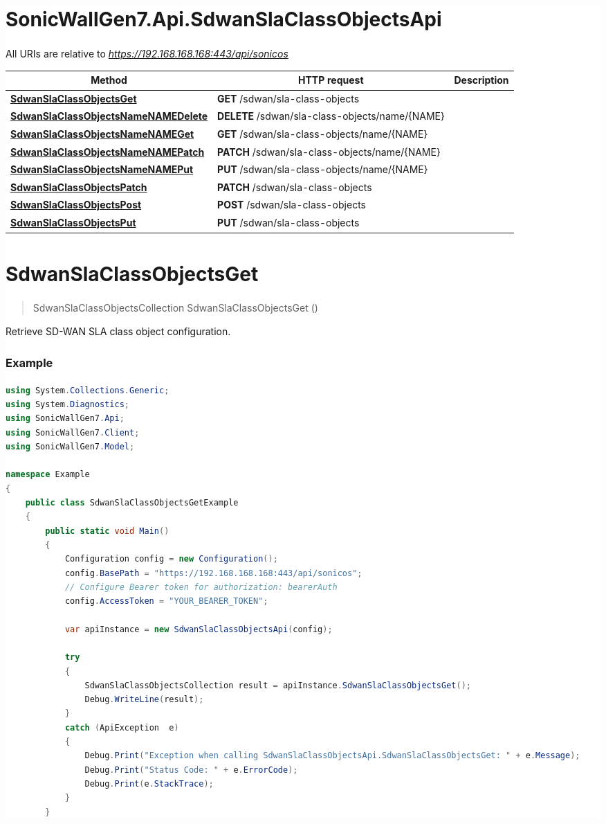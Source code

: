 # SonicWallGen7.Api.SdwanSlaClassObjectsApi

All URIs are relative to *https://192.168.168.168:443/api/sonicos*

| Method | HTTP request | Description |
|--------|--------------|-------------|
| [**SdwanSlaClassObjectsGet**](SdwanSlaClassObjectsApi.md#sdwanslaclassobjectsget) | **GET** /sdwan/sla-class-objects |  |
| [**SdwanSlaClassObjectsNameNAMEDelete**](SdwanSlaClassObjectsApi.md#sdwanslaclassobjectsnamenamedelete) | **DELETE** /sdwan/sla-class-objects/name/{NAME} |  |
| [**SdwanSlaClassObjectsNameNAMEGet**](SdwanSlaClassObjectsApi.md#sdwanslaclassobjectsnamenameget) | **GET** /sdwan/sla-class-objects/name/{NAME} |  |
| [**SdwanSlaClassObjectsNameNAMEPatch**](SdwanSlaClassObjectsApi.md#sdwanslaclassobjectsnamenamepatch) | **PATCH** /sdwan/sla-class-objects/name/{NAME} |  |
| [**SdwanSlaClassObjectsNameNAMEPut**](SdwanSlaClassObjectsApi.md#sdwanslaclassobjectsnamenameput) | **PUT** /sdwan/sla-class-objects/name/{NAME} |  |
| [**SdwanSlaClassObjectsPatch**](SdwanSlaClassObjectsApi.md#sdwanslaclassobjectspatch) | **PATCH** /sdwan/sla-class-objects |  |
| [**SdwanSlaClassObjectsPost**](SdwanSlaClassObjectsApi.md#sdwanslaclassobjectspost) | **POST** /sdwan/sla-class-objects |  |
| [**SdwanSlaClassObjectsPut**](SdwanSlaClassObjectsApi.md#sdwanslaclassobjectsput) | **PUT** /sdwan/sla-class-objects |  |

<a id="sdwanslaclassobjectsget"></a>
# **SdwanSlaClassObjectsGet**
> SdwanSlaClassObjectsCollection SdwanSlaClassObjectsGet ()



Retrieve SD-WAN SLA class object configuration.

### Example
```csharp
using System.Collections.Generic;
using System.Diagnostics;
using SonicWallGen7.Api;
using SonicWallGen7.Client;
using SonicWallGen7.Model;

namespace Example
{
    public class SdwanSlaClassObjectsGetExample
    {
        public static void Main()
        {
            Configuration config = new Configuration();
            config.BasePath = "https://192.168.168.168:443/api/sonicos";
            // Configure Bearer token for authorization: bearerAuth
            config.AccessToken = "YOUR_BEARER_TOKEN";

            var apiInstance = new SdwanSlaClassObjectsApi(config);

            try
            {
                SdwanSlaClassObjectsCollection result = apiInstance.SdwanSlaClassObjectsGet();
                Debug.WriteLine(result);
            }
            catch (ApiException  e)
            {
                Debug.Print("Exception when calling SdwanSlaClassObjectsApi.SdwanSlaClassObjectsGet: " + e.Message);
                Debug.Print("Status Code: " + e.ErrorCode);
                Debug.Print(e.StackTrace);
            }
        }
```